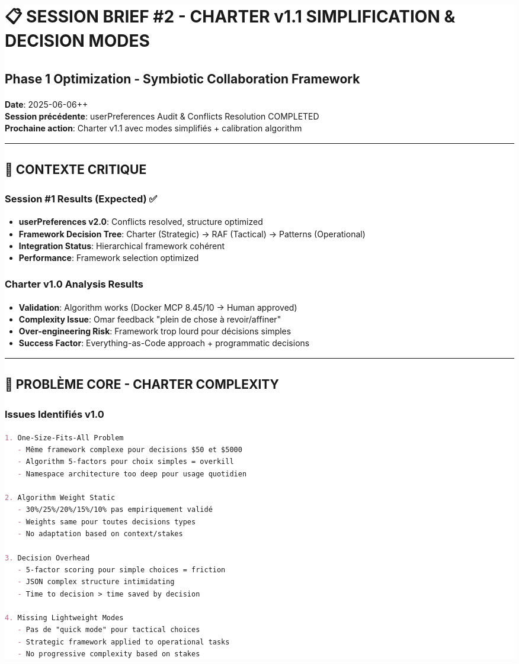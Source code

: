 # 📋 SESSION BRIEF #2 - CHARTER v1.1 SIMPLIFICATION & DECISION MODES
## Phase 1 Optimization - Symbiotic Collaboration Framework

**Date**: 2025-06-06++  
**Session précédente**: userPreferences Audit & Conflicts Resolution COMPLETED  
**Prochaine action**: Charter v1.1 avec modes simplifiés + calibration algorithm  

---

## 🎯 CONTEXTE CRITIQUE

### Session #1 Results (Expected) ✅
- **userPreferences v2.0**: Conflicts resolved, structure optimized
- **Framework Decision Tree**: Charter (Strategic) → RAF (Tactical) → Patterns (Operational)
- **Integration Status**: Hierarchical framework cohérent
- **Performance**: Framework selection optimized

### Charter v1.0 Analysis Results
- **Validation**: Algorithm works (Docker MCP 8.45/10 → Human approved)
- **Complexity Issue**: Omar feedback "plein de chose à revoir/affiner"
- **Over-engineering Risk**: Framework trop lourd pour décisions simples
- **Success Factor**: Everything-as-Code approach + programmatic decisions

---

## 🚨 PROBLÈME CORE - CHARTER COMPLEXITY

### Issues Identifiés v1.0
```markdown
1. One-Size-Fits-All Problem
   - Même framework complexe pour decisions $50 et $5000
   - Algorithm 5-factors pour choix simples = overkill
   - Namespace architecture too deep pour usage quotidien

2. Algorithm Weight Static
   - 30%/25%/20%/15%/10% pas empiriquement validé
   - Weights same pour toutes decisions types
   - No adaptation based on context/stakes

3. Decision Overhead  
   - 5-factor scoring pour simple choices = friction
   - JSON complex structure intimidating
   - Time to decision > time saved by decision

4. Missing Lightweight Modes
   - Pas de "quick mode" pour tactical choices
   - Strategic framework applied to operational tasks
   - No progressive complexity based on stakes
```
